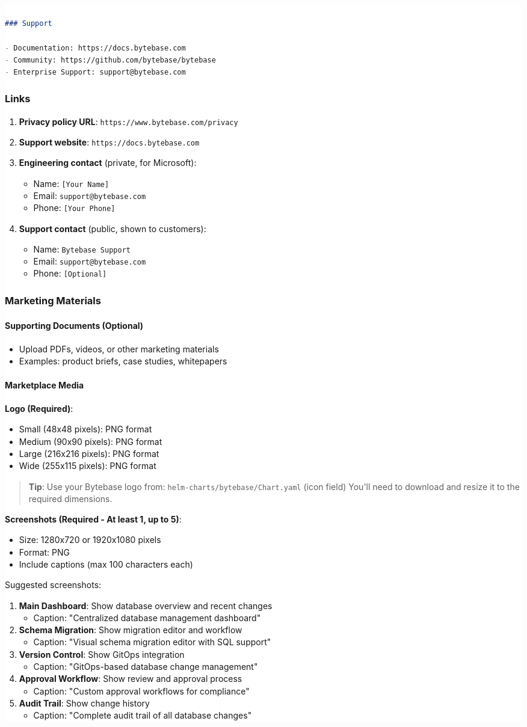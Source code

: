    ```markdown

   ### Support

   - Documentation: https://docs.bytebase.com
   - Community: https://github.com/bytebase/bytebase
   - Enterprise Support: support@bytebase.com
   ```

### Links

1. **Privacy policy URL**: `https://www.bytebase.com/privacy`
2. **Support website**: `https://docs.bytebase.com`
3. **Engineering contact** (private, for Microsoft):
   - Name: `[Your Name]`
   - Email: `support@bytebase.com`
   - Phone: `[Your Phone]`

4. **Support contact** (public, shown to customers):
   - Name: `Bytebase Support`
   - Email: `support@bytebase.com`
   - Phone: `[Optional]`

### Marketing Materials

#### Supporting Documents (Optional)
- Upload PDFs, videos, or other marketing materials
- Examples: product briefs, case studies, whitepapers

#### Marketplace Media

**Logo (Required)**:
- Small (48x48 pixels): PNG format
- Medium (90x90 pixels): PNG format
- Large (216x216 pixels): PNG format
- Wide (255x115 pixels): PNG format

> **Tip**: Use your Bytebase logo from: `helm-charts/bytebase/Chart.yaml` (icon field)
> You'll need to download and resize it to the required dimensions.

**Screenshots (Required - At least 1, up to 5)**:
- Size: 1280x720 or 1920x1080 pixels
- Format: PNG
- Include captions (max 100 characters each)

Suggested screenshots:
1. **Main Dashboard**: Show database overview and recent changes
   - Caption: "Centralized database management dashboard"
2. **Schema Migration**: Show migration editor and workflow
   - Caption: "Visual schema migration editor with SQL support"
3. **Version Control**: Show GitOps integration
   - Caption: "GitOps-based database change management"
4. **Approval Workflow**: Show review and approval process
   - Caption: "Custom approval workflows for compliance"
5. **Audit Trail**: Show change history
   - Caption: "Complete audit trail of all database changes"
